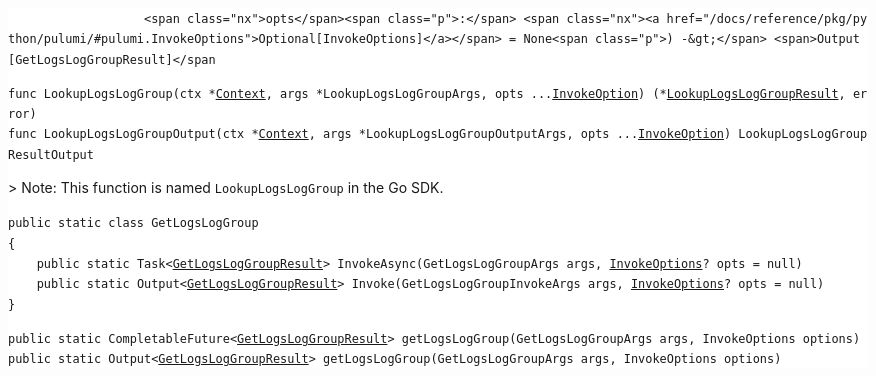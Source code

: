                        <span class="nx">opts</span><span class="p">:</span> <span class="nx"><a href="/docs/reference/pkg/python/pulumi/#pulumi.InvokeOptions">Optional[InvokeOptions]</a></span> = None<span class="p">) -&gt;</span> <span>Output[GetLogsLogGroupResult]</span
></code></pre></div>
</pulumi-choosable>
</div>


<div>
<pulumi-choosable type="language" values="go">
<div class="highlight"><pre class="chroma"><code class="language-go" data-lang="go"
><span class="k">func </span>LookupLogsLogGroup<span class="p">(</span><span class="nx">ctx</span><span class="p"> *</span><span class="nx"><a href="https://pkg.go.dev/github.com/pulumi/pulumi/sdk/v3/go/pulumi?tab=doc#Context">Context</a></span><span class="p">,</span> <span class="nx">args</span><span class="p"> *</span><span class="nx">LookupLogsLogGroupArgs</span><span class="p">,</span> <span class="nx">opts</span><span class="p"> ...</span><span class="nx"><a href="https://pkg.go.dev/github.com/pulumi/pulumi/sdk/v3/go/pulumi?tab=doc#InvokeOption">InvokeOption</a></span><span class="p">) (*<span class="nx"><a href="#result">LookupLogsLogGroupResult</a></span>, error)</span
><span class="k">
func </span>LookupLogsLogGroupOutput<span class="p">(</span><span class="nx">ctx</span><span class="p"> *</span><span class="nx"><a href="https://pkg.go.dev/github.com/pulumi/pulumi/sdk/v3/go/pulumi?tab=doc#Context">Context</a></span><span class="p">,</span> <span class="nx">args</span><span class="p"> *</span><span class="nx">LookupLogsLogGroupOutputArgs</span><span class="p">,</span> <span class="nx">opts</span><span class="p"> ...</span><span class="nx"><a href="https://pkg.go.dev/github.com/pulumi/pulumi/sdk/v3/go/pulumi?tab=doc#InvokeOption">InvokeOption</a></span><span class="p">) LookupLogsLogGroupResultOutput</span
></code></pre></div>

&gt; Note: This function is named `LookupLogsLogGroup` in the Go SDK.

</pulumi-choosable>
</div>


<div>
<pulumi-choosable type="language" values="csharp">
<div class="highlight"><pre class="chroma"><code class="language-csharp" data-lang="csharp"><span class="k">public static class </span><span class="nx">GetLogsLogGroup </span><span class="p">
{</span><span class="k">
    public static </span>Task&lt;<span class="nx"><a href="#result">GetLogsLogGroupResult</a></span>> <span class="p">InvokeAsync(</span><span class="nx">GetLogsLogGroupArgs</span><span class="p"> </span><span class="nx">args<span class="p">,</span> <span class="nx"><a href="/docs/reference/pkg/dotnet/Pulumi/Pulumi.InvokeOptions.html">InvokeOptions</a></span><span class="p">? </span><span class="nx">opts = null<span class="p">)</span><span class="k">
    public static </span>Output&lt;<span class="nx"><a href="#result">GetLogsLogGroupResult</a></span>> <span class="p">Invoke(</span><span class="nx">GetLogsLogGroupInvokeArgs</span><span class="p"> </span><span class="nx">args<span class="p">,</span> <span class="nx"><a href="/docs/reference/pkg/dotnet/Pulumi/Pulumi.InvokeOptions.html">InvokeOptions</a></span><span class="p">? </span><span class="nx">opts = null<span class="p">)</span><span class="p">
}</span></code></pre></div>
</pulumi-choosable>
</div>


<div>
<pulumi-choosable type="language" values="java">
<div class="highlight"><pre class="chroma"><code class="language-java" data-lang="java"><span class="k">public static CompletableFuture&lt;<span class="nx"><a href="#result">GetLogsLogGroupResult</a></span>> </span>getLogsLogGroup<span class="p">(</span><span class="nx">GetLogsLogGroupArgs</span><span class="p"> </span><span class="nx">args<span class="p">,</span> <span class="nx">InvokeOptions</span><span class="p"> </span><span class="nx">options<span class="p">)</span>
<span class="k">public static Output&lt;<span class="nx"><a href="#result">GetLogsLogGroupResult</a></span>> </span>getLogsLogGroup<span class="p">(</span><span class="nx">GetLogsLogGroupArgs</span><span class="p"> </span><span class="nx">args<span class="p">,</span> <span class="nx">InvokeOptions</span><span class="p"> </span><span class="nx">options<span class="p">)</span>
</code></pre></div>
</pulumi-choosable>